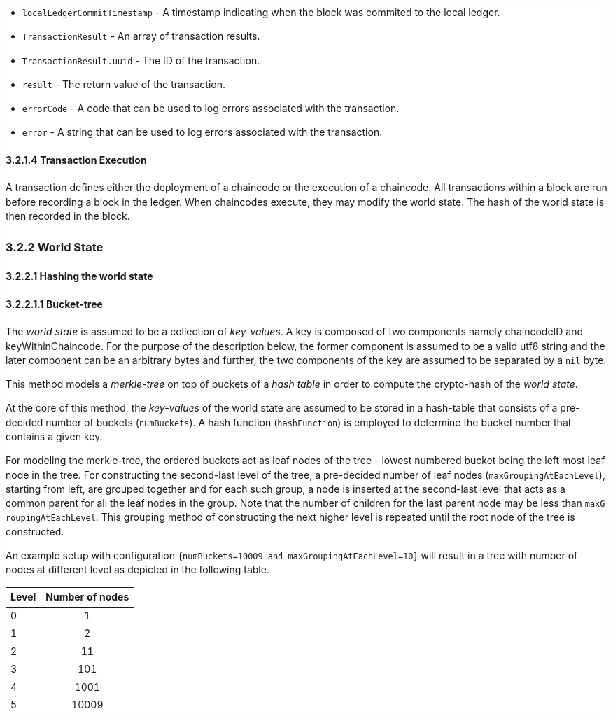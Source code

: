 * `localLedgerCommitTimestamp` - A timestamp indicating when the block was commited to the local ledger.

* `TransactionResult` - An array of transaction results.

* `TransactionResult.uuid` - The ID of the transaction.

* `result` - The return value of the transaction.

* `errorCode` - A code that can be used to log errors associated with the transaction.

* `error` - A string that can be used to log errors associated with the transaction.


#### 3.2.1.4 Transaction Execution

A transaction defines either the deployment of a chaincode or the execution of a chaincode. All transactions within a block are run before recording a block in the ledger. When chaincodes execute, they may modify the world state. The hash of the world state is then recorded in the block.


### 3.2.2 World State

#### 3.2.2.1 Hashing the world state

#### 3.2.2.1.1 Bucket-tree

The *world state* is assumed to be a collection of *key-values*. A key is composed of two components namely chaincodeID and keyWithinChaincode. For the purpose of the description below, the former component is assumed to be a valid utf8 string and the later component can be an arbitrary bytes and further, the two components of the key are assumed to be separated by a `nil` byte.

This method models a *merkle-tree* on top of buckets of a *hash table* in order to compute the crypto-hash of the *world state*.

At the core of this method, the *key-values* of the world state are assumed to be stored in a hash-table that consists of a pre-decided number of buckets (`numBuckets`). A hash function (`hashFunction`) is employed to determine the bucket number that contains a given key.

For modeling the merkle-tree, the ordered buckets act as leaf nodes of the tree - lowest numbered bucket being the left most leaf node in the tree. For constructing the second-last level of the tree, a pre-decided number of leaf nodes (`maxGroupingAtEachLevel`), starting from left, are grouped together and for each such group, a node is inserted at the second-last level that acts as a common parent for all the leaf nodes in the group. Note that the number of children for the last parent node may be less than `maxGroupingAtEachLevel`. This grouping method of constructing the next higher level is repeated until the root node of the tree is constructed.

An example setup with configuration `{numBuckets=10009 and maxGroupingAtEachLevel=10}` will result in a tree with number of nodes at different level as depicted in the following table.

| Level         | Number of nodes |
| ------------- |:---------------:|
| 0             | 1               |
| 1             | 2               |
| 2             | 11              |
| 3             | 101             |
| 4             | 1001            |
| 5             | 10009           |
